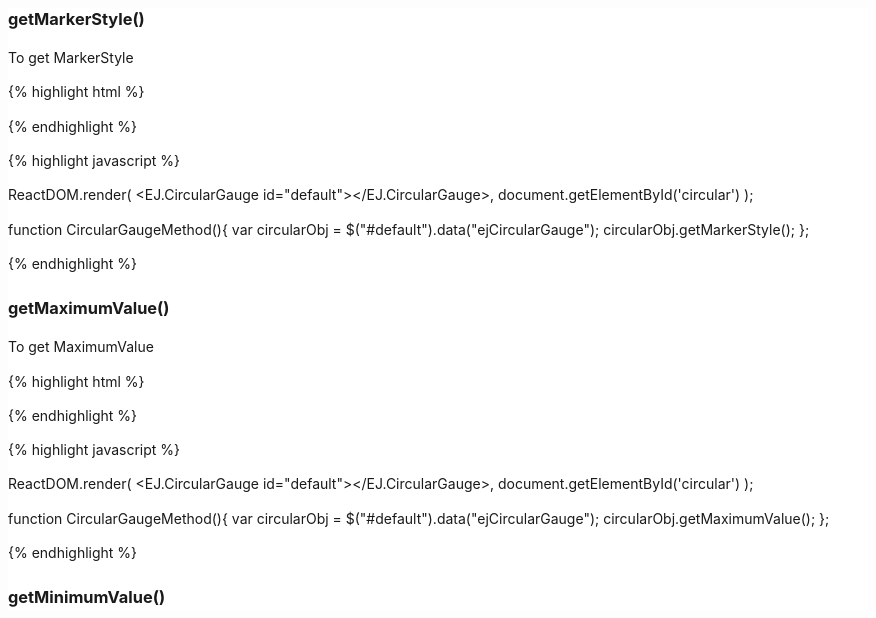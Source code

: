 


### getMarkerStyle()


To get MarkerStyle



{% highlight html %}

<div id="circular"></div>

{% endhighlight %}

{% highlight javascript %}

ReactDOM.render(
    <EJ.CircularGauge id="default"></EJ.CircularGauge>,
	document.getElementById('circular')
);

function CircularGaugeMethod(){
    var circularObj = $("#default").data("ejCircularGauge");
    circularObj.getMarkerStyle();
};

{% endhighlight %}




### getMaximumValue()

To get MaximumValue



{% highlight html %}

<div id="circular"></div>

{% endhighlight %}

{% highlight javascript %}

ReactDOM.render(
    <EJ.CircularGauge id="default"></EJ.CircularGauge>,
	document.getElementById('circular')
);

function CircularGaugeMethod(){
    var circularObj = $("#default").data("ejCircularGauge");
    circularObj.getMaximumValue();
};

{% endhighlight %}




### getMinimumValue()
